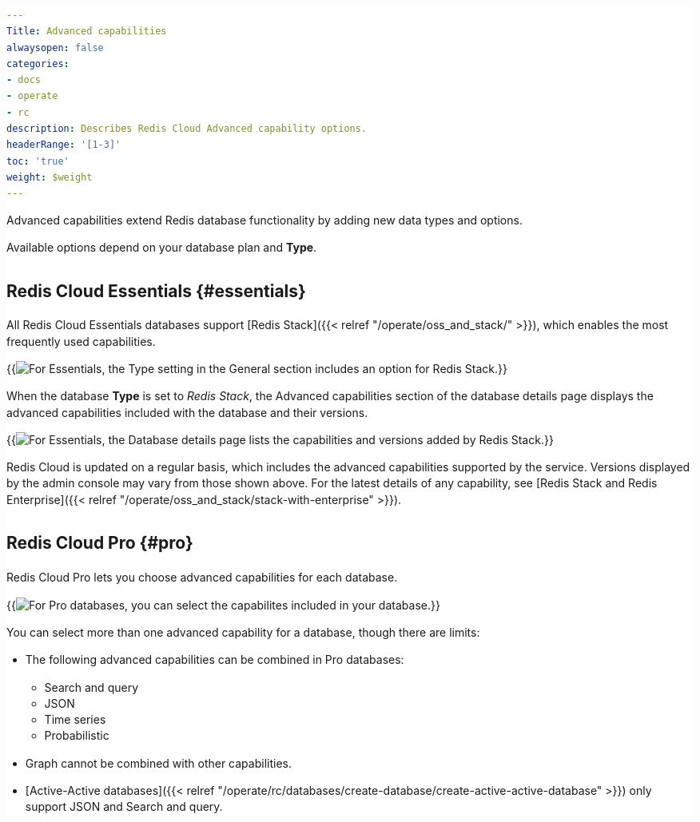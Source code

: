 ```yaml
---
Title: Advanced capabilities
alwaysopen: false
categories:
- docs
- operate
- rc
description: Describes Redis Cloud Advanced capability options.
headerRange: '[1-3]'
toc: 'true'
weight: $weight
---
```


Advanced capabilities extend Redis database functionality by adding new data types and options.  

Available options depend on your database plan and **Type**.

## Redis Cloud Essentials {#essentials}

All Redis Cloud Essentials databases support [Redis Stack]({{< relref "/operate/oss_and_stack/" >}}), which enables the most frequently used capabilities.

{{<image filename="images/rc/new-database-general-type-free-stack.png" alt="For Essentials, the Type setting in the General section includes an option for Redis Stack." width="300px">}}

When the database **Type** is set to _Redis Stack_, the Advanced capabilities section of the database details page displays the advanced capabilities included with the database and their versions.

{{<image filename="images/rc/database-details-modules-stack-free.png" alt="For Essentials, the Database details page lists the capabilities and versions added by Redis Stack." width="75%">}}

Redis Cloud is updated on a regular basis, which includes the advanced capabilities supported by the service. Versions displayed by the admin console may vary from those shown above.  For the latest details of any capability, see [Redis Stack and Redis Enterprise]({{< relref "/operate/oss_and_stack/stack-with-enterprise" >}}). 

## Redis Cloud Pro {#pro}

Redis Cloud Pro lets you choose advanced capabilities for each database.

{{<image filename="images/rc/database-details-redis-module-select-flexible.png" alt="For Pro databases, you can select the capabilites included in your database." width="75%">}}

You can select more than one advanced capability for a database, though there are limits:

- The following advanced capabilities can be combined in Pro databases:

    - Search and query
    - JSON
    - Time series
    - Probabilistic

- Graph cannot be combined with other capabilities.
- [Active-Active databases]({{< relref "/operate/rc/databases/create-database/create-active-active-database" >}}) only support JSON and Search and query.
